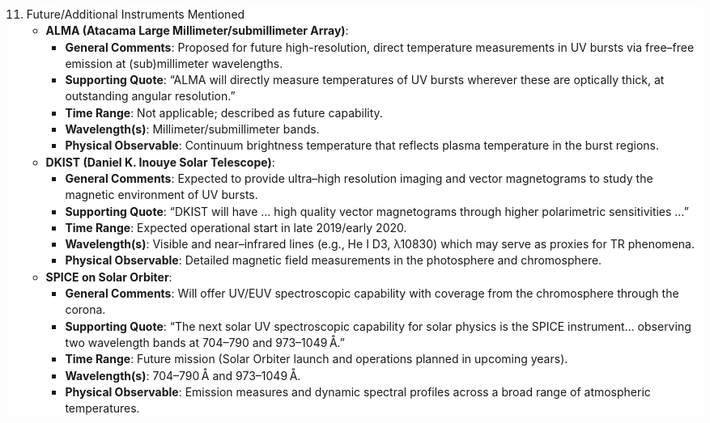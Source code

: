 11. Future/Additional Instruments Mentioned  
    - **ALMA (Atacama Large Millimeter/submillimeter Array)**:  
      - **General Comments**: Proposed for future high-resolution, direct temperature measurements in UV bursts via free–free emission at (sub)millimeter wavelengths.  
      - **Supporting Quote**: “ALMA will directly measure temperatures of UV bursts wherever these are optically thick, at outstanding angular resolution.”
      - **Time Range**: Not applicable; described as future capability.  
      - **Wavelength(s)**: Millimeter/submillimeter bands.  
      - **Physical Observable**: Continuum brightness temperature that reflects plasma temperature in the burst regions.
    - **DKIST (Daniel K. Inouye Solar Telescope)**:  
      - **General Comments**: Expected to provide ultra–high resolution imaging and vector magnetograms to study the magnetic environment of UV bursts.
      - **Supporting Quote**: “DKIST will have … high quality vector magnetograms through higher polarimetric sensitivities …”  
      - **Time Range**: Expected operational start in late 2019/early 2020.
      - **Wavelength(s)**: Visible and near–infrared lines (e.g., He I D3, λ10830) which may serve as proxies for TR phenomena.
      - **Physical Observable**: Detailed magnetic field measurements in the photosphere and chromosphere.
    - **SPICE on Solar Orbiter**:  
      - **General Comments**: Will offer UV/EUV spectroscopic capability with coverage from the chromosphere through the corona.
      - **Supporting Quote**: “The next solar UV spectroscopic capability for solar physics is the SPICE instrument… observing two wavelength bands at 704–790 and 973–1049 Å.”
      - **Time Range**: Future mission (Solar Orbiter launch and operations planned in upcoming years).
      - **Wavelength(s)**: 704–790 Å and 973–1049 Å.
      - **Physical Observable**: Emission measures and dynamic spectral profiles across a broad range of atmospheric temperatures.
